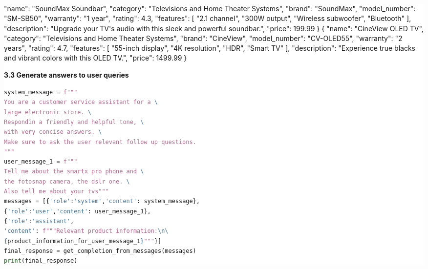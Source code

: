 "name": "SoundMax Soundbar",
"category": "Televisions and Home Theater Systems",
"brand": "SoundMax",
"model_number": "SM-SB50",
"warranty": "1 year",
"rating": 4.3,
"features": [
"2.1 channel",
"300W output",
"Wireless subwoofer",
"Bluetooth"
],
"description": "Upgrade your TV's audio with this sleek and powerful soundbar.",
"price": 199.99
}
{
"name": "CineView OLED TV",
"category": "Televisions and Home Theater Systems",
"brand": "CineView",
"model_number": "CV-OLED55",
"warranty": "2 years",
"rating": 4.7,
"features": [
"55-inch display",
"4K resolution",
"HDR",
"Smart TV"
],
"description": "Experience true blacks and vibrant colors with this OLED TV.",
"price": 1499.99
}

**3.3 Generate answers to user queries**

```python
system_message = f"""
You are a customer service assistant for a \
large electronic store. \
Respondin a friendly and helpful tone, \
with very concise answers. \
Make sure to ask the user relevant follow up questions.
"""
user_message_1 = f"""
Tell me about the smartx pro phone and \
the fotosnap camera, the dslr one. \
Also tell me about your tvs"""
messages = [{'role':'system','content': system_message}, 
{'role':'user','content': user_message_1},
{'role':'assistant',
'content': f"""Relevant product information:\n\
{product_information_for_user_message_1}"""}]
final_response = get_completion_from_messages(messages)
print(final_response)
```
